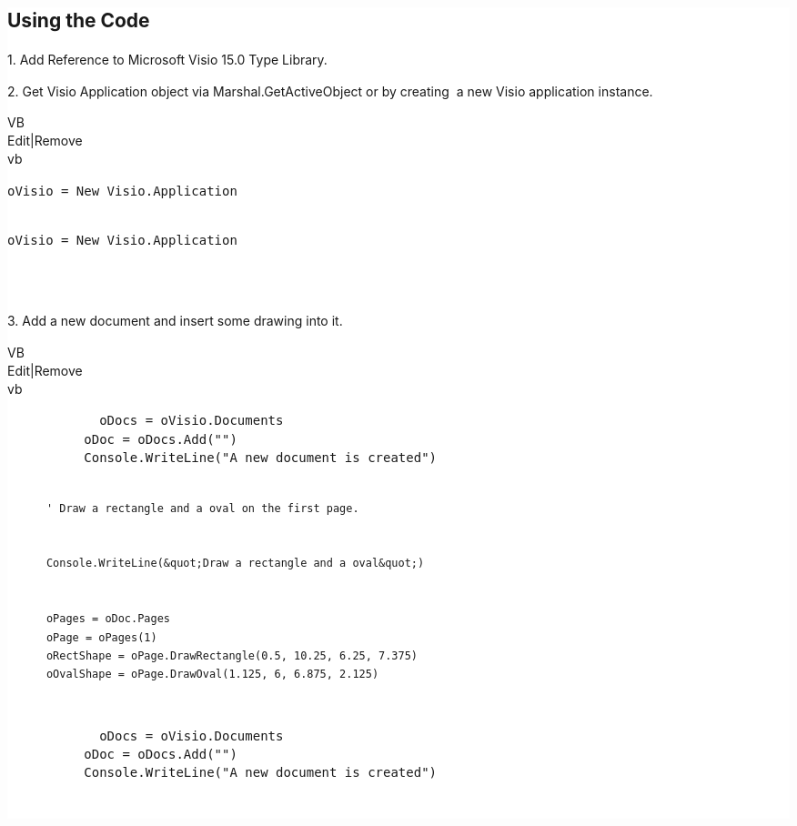<h2>Using the Code<span style="font-size:11.0pt; line-height:115%; font-family:&quot;Calibri&quot;,&quot;sans-serif&quot;; font-weight:normal">
</span></h2>
<p class="MsoNormal">1. Add Reference to Microsoft Visio 1<span style="">5</span>.0 Type Library<span style="">.
</span></p>
<p class="MsoNormal">2. Get Visio Application object via Marshal.GetActiveObject or by creating<span style="">
</span><span style="">&nbsp;</span>a new Visio application instance.</p>
<div class="scriptcode">
<div class="pluginEditHolder" pluginCommand="mceScriptCode">
<div class="title"><span>VB</span></div>
<div class="pluginLinkHolder"><span class="pluginEditHolderLink">Edit</span>|<span class="pluginRemoveHolderLink">Remove</span>
</div>
<span class="hidden">vb</span>
<pre class="hidden">
oVisio = New Visio.Application

</pre>
<pre id="codePreview" class="vb">
oVisio = New Visio.Application

</pre>
</div>
</div>
<div class="endscriptcode">&nbsp;</div>
<p class="MsoNormal">3. Add a new document and insert some drawing into it.</p>
<div class="scriptcode">
<div class="pluginEditHolder" pluginCommand="mceScriptCode">
<div class="title"><span>VB</span></div>
<div class="pluginLinkHolder"><span class="pluginEditHolderLink">Edit</span>|<span class="pluginRemoveHolderLink">Remove</span>
</div>
<span class="hidden">vb</span>
<pre class="hidden">
            oDocs = oVisio.Documents
          oDoc = oDocs.Add(&quot;&quot;)
          Console.WriteLine(&quot;A new document is created&quot;)


          ' Draw a rectangle and a oval on the first page.


          Console.WriteLine(&quot;Draw a rectangle and a oval&quot;)


          oPages = oDoc.Pages
          oPage = oPages(1)
          oRectShape = oPage.DrawRectangle(0.5, 10.25, 6.25, 7.375)
          oOvalShape = oPage.DrawOval(1.125, 6, 6.875, 2.125)

</pre>
<pre id="codePreview" class="vb">
            oDocs = oVisio.Documents
          oDoc = oDocs.Add(&quot;&quot;)
          Console.WriteLine(&quot;A new document is created&quot;)
